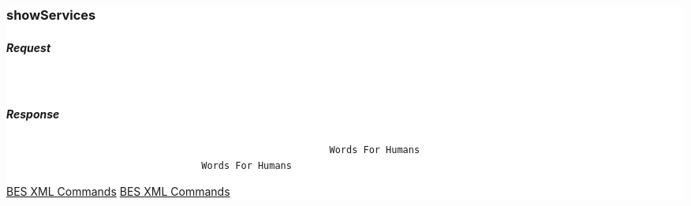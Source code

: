 ### showServices

##### Request

<?xml version="1.0" encoding="UTF-8"?>

`   `<request reqID="####" >
`        `<showServiceDescriptions />
`   `</request>

##### Response

<?xml version="1.0" encoding="UTF-8"?>

`   `<response reqID="####">
`       `<showServices>
`           `<service name="DAP">
`               `<command name="ddx">
`                   `<description>`Words For Humans`</description>
`                   `<format name="dap2"/>
`               `</command>
`               `<command name="dds">
`                   `<description>`Words For Humans`</description>
`                   `<format name="dap2"/>
`               `</command>
`           `</service>
`       `</showServices>
`   `</response>

[BES XML Commands](Category:Development "wikilink") [BES XML
Commands](Category:Hyrax_Development "wikilink")